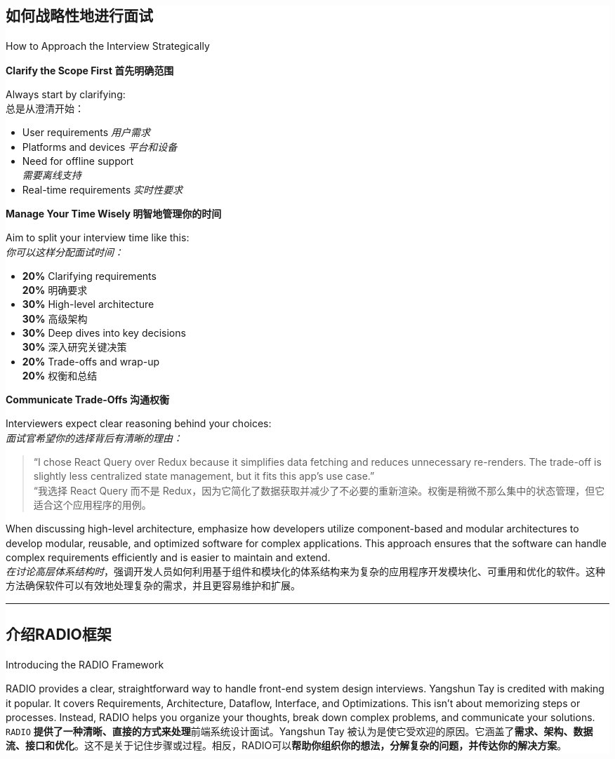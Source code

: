 
## 如何战略性地进行面试
How to Approach the Interview Strategically

**Clarify the Scope First 首先明确范围**

Always start by clarifying:  
总是从澄清开始：

- User requirements *用户需求*
- Platforms and devices *平台和设备*
- Need for offline support  
	*需要离线支持*
- Real-time requirements *实时性要求*

**Manage Your Time Wisely 明智地管理你的时间**

Aim to split your interview time like this:  
*你可以这样分配面试时间：*

- **20%** Clarifying requirements  
	**20%** 明确要求
- **30%** High-level architecture  
	**30%** 高级架构
- **30%** Deep dives into key decisions  
	**30%** 深入研究关键决策
- **20%** Trade-offs and wrap-up  
	**20%** 权衡和总结

**Communicate Trade-Offs 沟通权衡**

Interviewers expect clear reasoning behind your choices:  
*面试官希望你的选择背后有清晰的理由：*

> “I chose React Query over Redux because it simplifies data fetching and reduces unnecessary re-renders. The trade-off is slightly less centralized state management, but it fits this app’s use case.”  
> “我选择 React Query 而不是 Redux，因为它简化了数据获取并减少了不必要的重新渲染。权衡是稍微不那么集中的状态管理，但它适合这个应用程序的用例。

When discussing high-level architecture, emphasize how developers utilize component-based and modular architectures to develop modular, reusable, and optimized software for complex applications. This approach ensures that the software can handle complex requirements efficiently and is easier to maintain and extend.  
*在讨论高层体系结构时*，强调开发人员如何利用基于组件和模块化的体系结构来为复杂的应用程序开发模块化、可重用和优化的软件。这种方法确保软件可以有效地处理复杂的需求，并且更容易维护和扩展。

---

## 介绍RADIO框架
Introducing the RADIO Framework

RADIO provides a clear, straightforward way to handle front-end system design interviews. Yangshun Tay is credited with making it popular. It covers Requirements, Architecture, Dataflow, Interface, and Optimizations. This isn’t about memorizing steps or processes. Instead, RADIO helps you organize your thoughts, break down complex problems, and communicate your solutions.  
`RADIO` **提供了一种清晰、直接的方式来处理**前端系统设计面试。Yangshun Tay 被认为是使它受欢迎的原因。它涵盖了**需求、架构、数据流、接口和优化**。这不是关于记住步骤或过程。相反，RADIO可以**帮助你组织你的想法，分解复杂的问题，并传达你的解决方案**。
